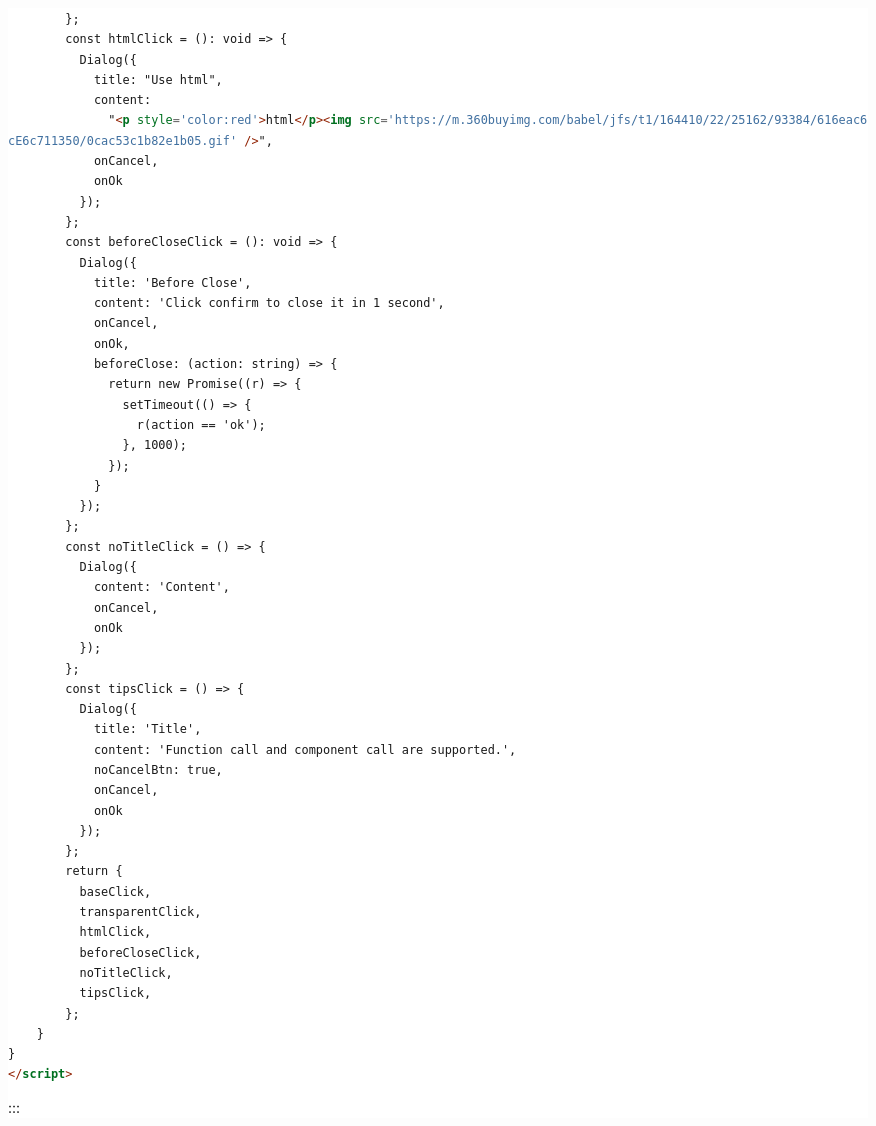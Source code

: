 ```html
        };
        const htmlClick = (): void => {
          Dialog({
            title: "Use html",
            content:
              "<p style='color:red'>html</p><img src='https://m.360buyimg.com/babel/jfs/t1/164410/22/25162/93384/616eac6cE6c711350/0cac53c1b82e1b05.gif' />",
            onCancel,
            onOk
          });
        };
        const beforeCloseClick = (): void => {
          Dialog({
            title: 'Before Close',
            content: 'Click confirm to close it in 1 second',
            onCancel,
            onOk,
            beforeClose: (action: string) => {
              return new Promise((r) => {
                setTimeout(() => {
                  r(action == 'ok');
                }, 1000);
              });
            }
          });
        };
        const noTitleClick = () => {
          Dialog({
            content: 'Content',
            onCancel,
            onOk
          });
        };
        const tipsClick = () => {
          Dialog({
            title: 'Title',
            content: 'Function call and component call are supported.',
            noCancelBtn: true,
            onCancel,
            onOk
          });
        };
        return {
          baseClick,
          transparentClick,
          htmlClick,
          beforeCloseClick,
          noTitleClick,
          tipsClick,
        };
    }
}
</script>
```
::: 
